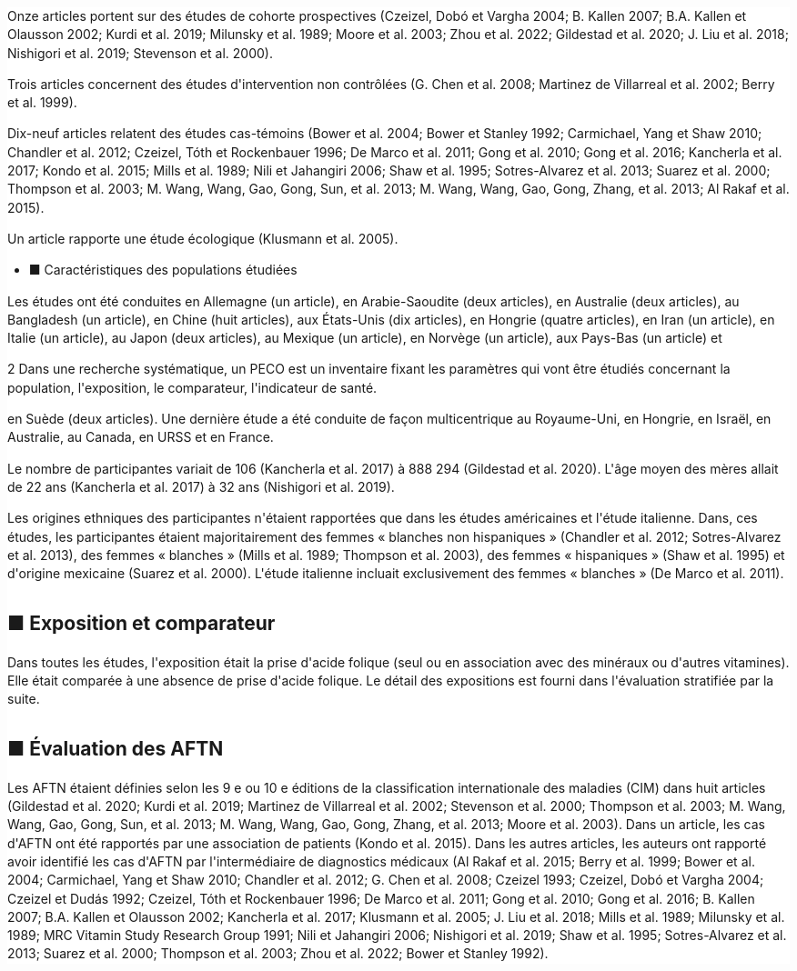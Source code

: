 Onze articles portent sur des études de cohorte prospectives (Czeizel, Dobó et Vargha 2004; B. Kallen 2007; B.A. Kallen et Olausson 2002; Kurdi et al. 2019; Milunsky et al. 1989; Moore et al. 2003; Zhou et al. 2022; Gildestad et al. 2020; J. Liu et al. 2018; Nishigori et al. 2019; Stevenson et al. 2000).

Trois articles concernent des études d'intervention non contrôlées (G. Chen et al. 2008; Martinez de Villarreal et al. 2002; Berry et al. 1999).

Dix-neuf articles relatent des études cas-témoins (Bower et al. 2004; Bower et Stanley 1992; Carmichael, Yang et Shaw 2010; Chandler et al. 2012; Czeizel, Tóth et Rockenbauer 1996; De Marco et al. 2011; Gong et al. 2010; Gong et al. 2016; Kancherla et al. 2017; Kondo et al. 2015; Mills et al. 1989; Nili et Jahangiri 2006; Shaw et al. 1995; Sotres-Alvarez et al. 2013; Suarez et al. 2000; Thompson et al. 2003; M. Wang, Wang, Gao, Gong, Sun, et al. 2013; M. Wang, Wang, Gao, Gong, Zhang, et al. 2013; Al Rakaf et al. 2015).

Un article rapporte une étude écologique (Klusmann et al. 2005).

- ■ Caractéristiques des populations étudiées

Les études ont été conduites en Allemagne (un article), en Arabie-Saoudite (deux articles), en Australie (deux articles), au Bangladesh (un article), en Chine (huit articles), aux États-Unis (dix articles), en Hongrie (quatre articles), en Iran (un article), en Italie (un article), au Japon (deux articles), au Mexique (un article), en Norvège (un article), aux Pays-Bas (un article) et

2 Dans une recherche systématique, un PECO est un inventaire fixant les paramètres qui vont être étudiés concernant la population, l'exposition, le comparateur, l'indicateur de santé.

en Suède (deux articles). Une dernière étude a été conduite de façon multicentrique au Royaume-Uni, en Hongrie, en Israël, en Australie, au Canada, en URSS et en France.

Le nombre de participantes variait de 106 (Kancherla et al. 2017) à 888 294 (Gildestad et al. 2020). L'âge moyen des mères allait de 22 ans (Kancherla et al. 2017) à 32 ans (Nishigori et al. 2019).

Les origines ethniques des participantes n'étaient rapportées que dans les études américaines et l'étude italienne. Dans, ces études, les participantes étaient majoritairement des femmes « blanches non hispaniques » (Chandler et al. 2012; Sotres-Alvarez et al. 2013), des femmes « blanches » (Mills et al. 1989; Thompson et al. 2003), des femmes « hispaniques » (Shaw et al. 1995) et d'origine mexicaine (Suarez et al. 2000). L'étude italienne incluait exclusivement des femmes « blanches » (De Marco et al. 2011).

## ■ Exposition et comparateur

Dans toutes les études, l'exposition était la prise d'acide folique (seul ou en association avec des minéraux ou d'autres vitamines). Elle était comparée à une absence de prise d'acide folique. Le détail des expositions est fourni dans l'évaluation stratifiée par la suite.

## ■ Évaluation des AFTN

Les AFTN étaient définies selon les 9 e ou 10 e éditions de la classification internationale des maladies (CIM) dans huit articles (Gildestad et al. 2020; Kurdi et al. 2019; Martinez de Villarreal et al. 2002; Stevenson et al. 2000; Thompson et al. 2003; M. Wang, Wang, Gao, Gong, Sun, et al. 2013; M. Wang, Wang, Gao, Gong, Zhang, et al. 2013; Moore et al. 2003). Dans un article, les cas d'AFTN ont été rapportés par une association de patients (Kondo et al. 2015). Dans les autres articles, les auteurs ont rapporté avoir identifié les cas d'AFTN par l'intermédiaire de diagnostics médicaux (Al Rakaf et al. 2015; Berry et al. 1999; Bower et al. 2004; Carmichael, Yang et Shaw 2010; Chandler et al. 2012; G. Chen et al. 2008; Czeizel 1993; Czeizel, Dobó et Vargha 2004; Czeizel et Dudás 1992; Czeizel, Tóth et Rockenbauer 1996; De Marco et al. 2011; Gong et al. 2010; Gong et al. 2016; B. Kallen 2007; B.A. Kallen et Olausson 2002; Kancherla et al. 2017; Klusmann et al. 2005; J. Liu et al. 2018; Mills et al. 1989; Milunsky et al. 1989; MRC Vitamin Study Research Group 1991; Nili et Jahangiri 2006; Nishigori et al. 2019; Shaw et al. 1995; Sotres-Alvarez et al. 2013; Suarez et al. 2000; Thompson et al. 2003; Zhou et al. 2022; Bower et Stanley 1992).
